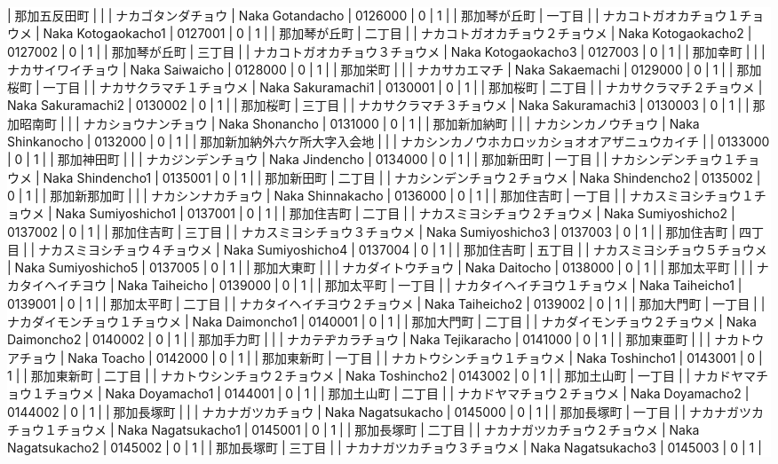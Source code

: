 | 那加五反田町 |  |  | ナカゴタンダチョウ | Naka Gotandacho | 0126000 | 0 | 1 |
| 那加琴が丘町 | 一丁目 |  | ナカコトガオカチョウ１チョウメ | Naka Kotogaokacho1 | 0127001 | 0 | 1 |
| 那加琴が丘町 | 二丁目 |  | ナカコトガオカチョウ２チョウメ | Naka Kotogaokacho2 | 0127002 | 0 | 1 |
| 那加琴が丘町 | 三丁目 |  | ナカコトガオカチョウ３チョウメ | Naka Kotogaokacho3 | 0127003 | 0 | 1 |
| 那加幸町 |  |  | ナカサイワイチョウ | Naka Saiwaicho | 0128000 | 0 | 1 |
| 那加栄町 |  |  | ナカサカエマチ | Naka Sakaemachi | 0129000 | 0 | 1 |
| 那加桜町 | 一丁目 |  | ナカサクラマチ１チョウメ | Naka Sakuramachi1 | 0130001 | 0 | 1 |
| 那加桜町 | 二丁目 |  | ナカサクラマチ２チョウメ | Naka Sakuramachi2 | 0130002 | 0 | 1 |
| 那加桜町 | 三丁目 |  | ナカサクラマチ３チョウメ | Naka Sakuramachi3 | 0130003 | 0 | 1 |
| 那加昭南町 |  |  | ナカショウナンチョウ | Naka Shonancho | 0131000 | 0 | 1 |
| 那加新加納町 |  |  | ナカシンカノウチョウ | Naka Shinkanocho | 0132000 | 0 | 1 |
| 那加新加納外六ケ所大字入会地 |  |  | ナカシンカノウホカロッカショオオアザニュウカイチ |  | 0133000 | 0 | 1 |
| 那加神田町 |  |  | ナカジンデンチョウ | Naka Jindencho | 0134000 | 0 | 1 |
| 那加新田町 | 一丁目 |  | ナカシンデンチョウ１チョウメ | Naka Shindencho1 | 0135001 | 0 | 1 |
| 那加新田町 | 二丁目 |  | ナカシンデンチョウ２チョウメ | Naka Shindencho2 | 0135002 | 0 | 1 |
| 那加新那加町 |  |  | ナカシンナカチョウ | Naka Shinnakacho | 0136000 | 0 | 1 |
| 那加住吉町 | 一丁目 |  | ナカスミヨシチョウ１チョウメ | Naka Sumiyoshicho1 | 0137001 | 0 | 1 |
| 那加住吉町 | 二丁目 |  | ナカスミヨシチョウ２チョウメ | Naka Sumiyoshicho2 | 0137002 | 0 | 1 |
| 那加住吉町 | 三丁目 |  | ナカスミヨシチョウ３チョウメ | Naka Sumiyoshicho3 | 0137003 | 0 | 1 |
| 那加住吉町 | 四丁目 |  | ナカスミヨシチョウ４チョウメ | Naka Sumiyoshicho4 | 0137004 | 0 | 1 |
| 那加住吉町 | 五丁目 |  | ナカスミヨシチョウ５チョウメ | Naka Sumiyoshicho5 | 0137005 | 0 | 1 |
| 那加大東町 |  |  | ナカダイトウチョウ | Naka Daitocho | 0138000 | 0 | 1 |
| 那加太平町 |  |  | ナカタイヘイチヨウ | Naka Taiheicho | 0139000 | 0 | 1 |
| 那加太平町 | 一丁目 |  | ナカタイヘイチヨウ１チョウメ | Naka Taiheicho1 | 0139001 | 0 | 1 |
| 那加太平町 | 二丁目 |  | ナカタイヘイチヨウ２チョウメ | Naka Taiheicho2 | 0139002 | 0 | 1 |
| 那加大門町 | 一丁目 |  | ナカダイモンチョウ１チョウメ | Naka Daimoncho1 | 0140001 | 0 | 1 |
| 那加大門町 | 二丁目 |  | ナカダイモンチョウ２チョウメ | Naka Daimoncho2 | 0140002 | 0 | 1 |
| 那加手力町 |  |  | ナカテヂカラチョウ | Naka Tejikaracho | 0141000 | 0 | 1 |
| 那加東亜町 |  |  | ナカトウアチョウ | Naka Toacho | 0142000 | 0 | 1 |
| 那加東新町 | 一丁目 |  | ナカトウシンチョウ１チョウメ | Naka Toshincho1 | 0143001 | 0 | 1 |
| 那加東新町 | 二丁目 |  | ナカトウシンチョウ２チョウメ | Naka Toshincho2 | 0143002 | 0 | 1 |
| 那加土山町 | 一丁目 |  | ナカドヤマチョウ１チョウメ | Naka Doyamacho1 | 0144001 | 0 | 1 |
| 那加土山町 | 二丁目 |  | ナカドヤマチョウ２チョウメ | Naka Doyamacho2 | 0144002 | 0 | 1 |
| 那加長塚町 |  |  | ナカナガツカチョウ | Naka Nagatsukacho | 0145000 | 0 | 1 |
| 那加長塚町 | 一丁目 |  | ナカナガツカチョウ１チョウメ | Naka Nagatsukacho1 | 0145001 | 0 | 1 |
| 那加長塚町 | 二丁目 |  | ナカナガツカチョウ２チョウメ | Naka Nagatsukacho2 | 0145002 | 0 | 1 |
| 那加長塚町 | 三丁目 |  | ナカナガツカチョウ３チョウメ | Naka Nagatsukacho3 | 0145003 | 0 | 1 |